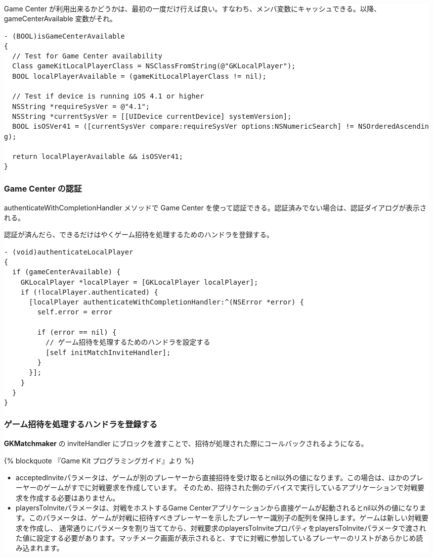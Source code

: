 Game Center が利用出来るかどうかは、最初の一度だけ行えば良い。すなわち、メンバ変数にキャッシュできる。以降、gameCenterAvailable 変数がそれ。

<pre class="code">- (<span class="keyword">BOOL</span>)isGameCenterAvailable
{
  <span class="rem">// Test for Game Center availability</span>
  <span class="class">Class</span> gameKitLocalPlayerClass = NSClassFromString(<span class="str">@&quot;GKLocalPlayer&quot;</span>);
  <span class="keyword">BOOL</span> localPlayerAvailable = (gameKitLocalPlayerClass != <span class="keyword">nil</span>);
  
  <span class="rem">// Test if device is running iOS 4.1 or higher</span>
  <span class="class">NSString</span> *requireSysVer = <span class="str">@&quot;4.1&quot;</span>;
  <span class="class">NSString</span> *currentSysVer = [[<span class="class">UIDevice</span> currentDevice] systemVersion];
  <span class="keyword">BOOL</span> isOSVer41 = ([currentSysVer compare:requireSysVer options:NSNumericSearch] != NSOrderedAscending);
  
  <span class="keyword">return</span> localPlayerAvailable &amp;&amp; isOSVer41;
}</pre>

<h3>Game Center の認証</h3>

authenticateWithCompletionHandler メソッドで Game Center を使って認証できる。認証済みでない場合は、認証ダイアログが表示される。

認証が済んだら、できるだけはやくゲーム招待を処理するためのハンドラを登録する。

<pre class="code">- (<span class="keyword">void</span>)authenticateLocalPlayer 
{
  <span class="keyword">if</span> (gameCenterAvailable) {
    <span class="class">GKLocalPlayer</span> *localPlayer = [<span class="class">GKLocalPlayer</span> localPlayer];
    <span class="keyword">if</span> (!localPlayer.authenticated) {
      [localPlayer authenticateWithCompletionHandler:^(<span class="class">NSError</span> *error) {
        <span class="keyword">self</span>.error = error
        
        <span class="keyword">if</span> (error == <span class="keyword">nil</span>) {
          <span class="rem">// ゲーム招待を処理するためのハンドラを設定する</span>
          [<span class="keyword">self</span> initMatchInviteHandler];
        }
      }];
    }
  }
}</pre>

<h3>ゲーム招待を処理するハンドラを登録する</h3>

<strong>GKMatchmaker</strong> の inviteHandler にブロックを渡すことで、招待が処理された際にコールバックされるようになる。

{% blockquote 『Game Kit プログラミングガイド』より %}
<ul><li>acceptedInviteパラメータは、ゲームが別のプレーヤーから直接招待を受け取るとnil以外の値になります。この場合は、ほかのプレーヤーのゲームがすでに対戦要求を作成しています。 そのため、招待された側のデバイスで実行しているアプリケーションで対戦要求を作成する必要はありません。</li>
<li>playersToInviteパラメータは、対戦をホストするGame Centerアプリケーションから直接ゲームが起動されるとnil以外の値になります。このパラメータは、ゲームが対戦に招待すべきプレーヤーを示したプレーヤー識別子の配列を保持します。ゲームは新しい対戦要求を作成し、 通常通りにパラメータを割り当ててから、対戦要求のplayersToInviteプロパティをplayersToInviteパラメータで渡された値に設定する必要があります。マッチメーク画面が表示されると、すでに対戦に参加しているプレーヤーのリストがあらかじめ読み込まれます。</li>
</ul>
